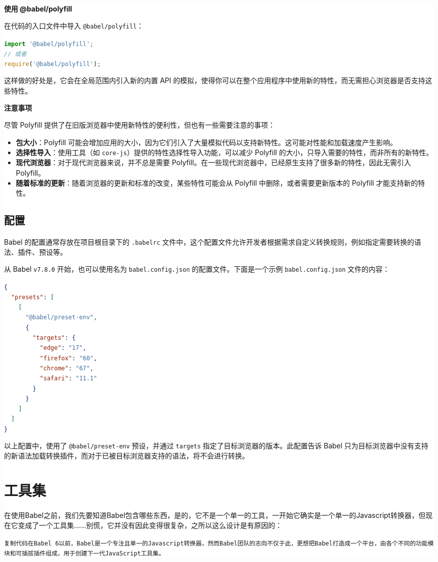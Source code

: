 **使用 @babel/polyfill**

在代码的入口文件中导入 `@babel/polyfill`：

```javascript
import '@babel/polyfill';
// 或者
require('@babel/polyfill');
```

这样做的好处是，它会在全局范围内引入新的内置 API 的模拟，使得你可以在整个应用程序中使用新的特性，而无需担心浏览器是否支持这些特性。

**注意事项**

尽管 Polyfill 提供了在旧版浏览器中使用新特性的便利性，但也有一些需要注意的事项：

- **包大小**：Polyfill 可能会增加应用的大小，因为它们引入了大量模拟代码以支持新特性。这可能对性能和加载速度产生影响。
- **选择性导入**：使用工具（如 `core-js`）提供的特性选择性导入功能，可以减少 Polyfill 的大小，只导入需要的特性，而非所有的新特性。
- **现代浏览器**：对于现代浏览器来说，并不总是需要 Polyfill。在一些现代浏览器中，已经原生支持了很多新的特性，因此无需引入 Polyfill。
- **随着标准的更新**：随着浏览器的更新和标准的改变，某些特性可能会从 Polyfill 中删除，或者需要更新版本的 Polyfill 才能支持新的特性。

## 配置

Babel 的配置通常存放在项目根目录下的 `.babelrc` 文件中，这个配置文件允许开发者根据需求自定义转换规则，例如指定需要转换的语法、插件、预设等。

从 Babel `v7.8.0` 开始，也可以使用名为 `babel.config.json` 的配置文件。下面是一个示例 `babel.config.json` 文件的内容：

```json
{
  "presets": [
    [
      "@babel/preset-env",
      {
        "targets": {
          "edge": "17",
          "firefox": "60",
          "chrome": "67",
          "safari": "11.1"
        }
      }
    ]
  ]
}
```

以上配置中，使用了 `@babel/preset-env` 预设，并通过 `targets` 指定了目标浏览器的版本。此配置告诉 Babel 只为目标浏览器中没有支持的新语法加载转换插件，而对于已被目标浏览器支持的语法，将不会进行转换。



# 工具集

在使用Babel之前，我们先要知道Babel包含哪些东西，是的，它不是一个单一的工具，一开始它确实是一个单一的Javascript转换器，但现在它变成了一个工具集……别慌，它并没有因此变得很复杂，之所以这么设计是有原因的：

```
复制代码在Babel 6以前，Babel是一个专注且单一的Javascript转换器，然而Babel团队的志向不仅于此，更想把Babel打造成一个平台，由各个不同的功能模块和可插拔插件组成，用于创建下一代JavaScript工具集。
```
